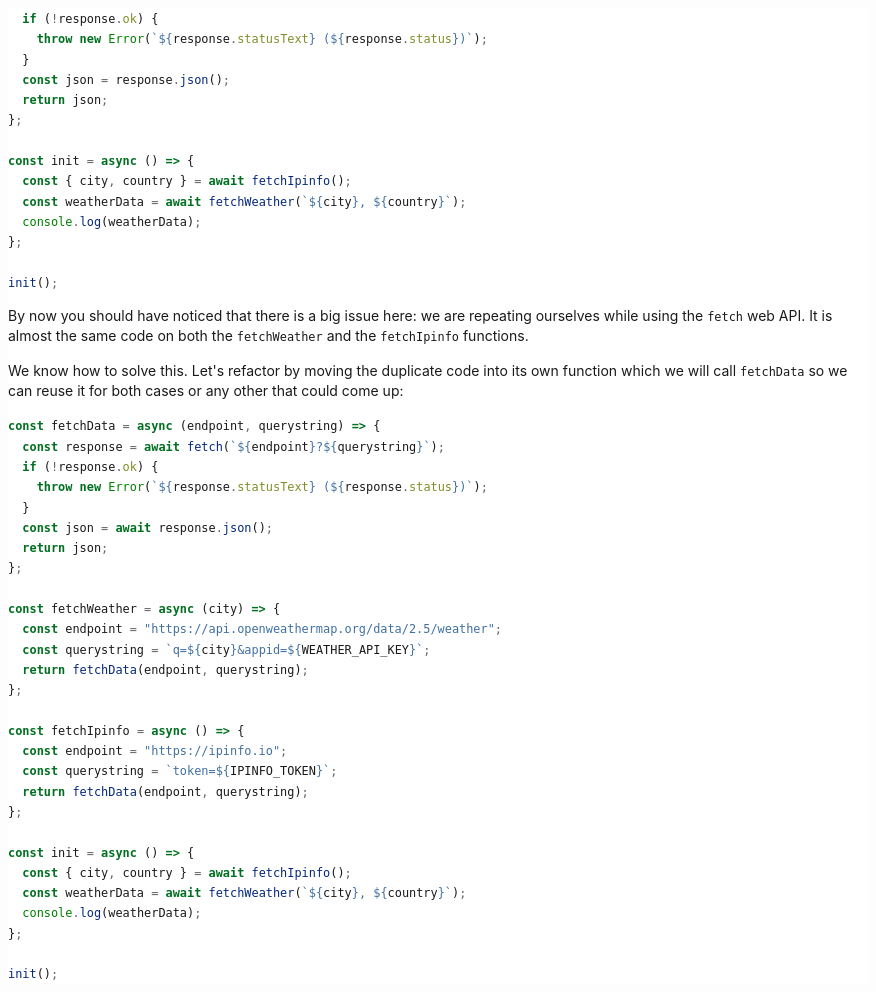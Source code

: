```js
  if (!response.ok) {
    throw new Error(`${response.statusText} (${response.status})`);
  }
  const json = response.json();
  return json;
};

const init = async () => {
  const { city, country } = await fetchIpinfo();
  const weatherData = await fetchWeather(`${city}, ${country}`);
  console.log(weatherData);
};

init();
```

By now you should have noticed that there is a big issue here: we are repeating ourselves while using the `fetch` web API. It is almost the same code on both the `fetchWeather` and the `fetchIpinfo` functions.

We know how to solve this. Let's refactor by moving the duplicate code into its own function which we will call `fetchData` so we can reuse it for both cases or any other that could come up:

```js
const fetchData = async (endpoint, querystring) => {
  const response = await fetch(`${endpoint}?${querystring}`);
  if (!response.ok) {
    throw new Error(`${response.statusText} (${response.status})`);
  }
  const json = await response.json();
  return json;
};

const fetchWeather = async (city) => {
  const endpoint = "https://api.openweathermap.org/data/2.5/weather";
  const querystring = `q=${city}&appid=${WEATHER_API_KEY}`;
  return fetchData(endpoint, querystring);
};

const fetchIpinfo = async () => {
  const endpoint = "https://ipinfo.io";
  const querystring = `token=${IPINFO_TOKEN}`;
  return fetchData(endpoint, querystring);
};

const init = async () => {
  const { city, country } = await fetchIpinfo();
  const weatherData = await fetchWeather(`${city}, ${country}`);
  console.log(weatherData);
};

init();
```
